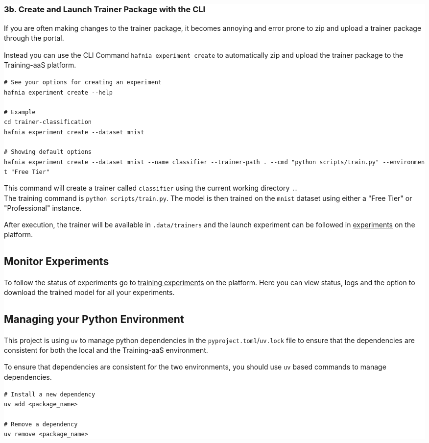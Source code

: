 ### 3b. Create and Launch Trainer Package with the CLI
If you are often making changes to the trainer package, it becomes annoying and error prone to zip and
upload a trainer package through the portal.

Instead you can use the CLI Command `hafnia experiment create` to automatically
zip and upload the trainer package to the Training-aaS platform.

    # See your options for creating an experiment
    hafnia experiment create --help

    # Example
    cd trainer-classification
    hafnia experiment create --dataset mnist

    # Showing default options
    hafnia experiment create --dataset mnist --name classifier --trainer-path . --cmd "python scripts/train.py" --environment "Free Tier"

This command will create a trainer called `classifier` using the current working directory `.`.  
The training command is `python scripts/train.py`. The model is then trained on the `mnist` dataset 
using either a "Free Tier" or "Professional" instance.

After execution, the trainer will be available in `.data/trainers` and the
launch experiment can be followed in [experiments](https://hafnia.milestonesys.com/training-aas/experiments) 
on the platform. 

## Monitor Experiments
To follow the status of experiments go to [training experiments](https://hafnia.milestonesys.com/training-aas/experiments) 
on the platform. Here you can view status, logs and the option to download the trained model for all your experiments.


## Managing your Python Environment
This project is using `uv` to manage python dependencies in the `pyproject.toml`/`uv.lock` file to ensure that 
the dependencies are consistent for both the local and the Training-aaS environment.

To ensure that dependencies are consistent for the two environments, you should 
use `uv` based commands to manage dependencies.

    # Install a new dependency
    uv add <package_name>

    # Remove a dependency
    uv remove <package_name>
